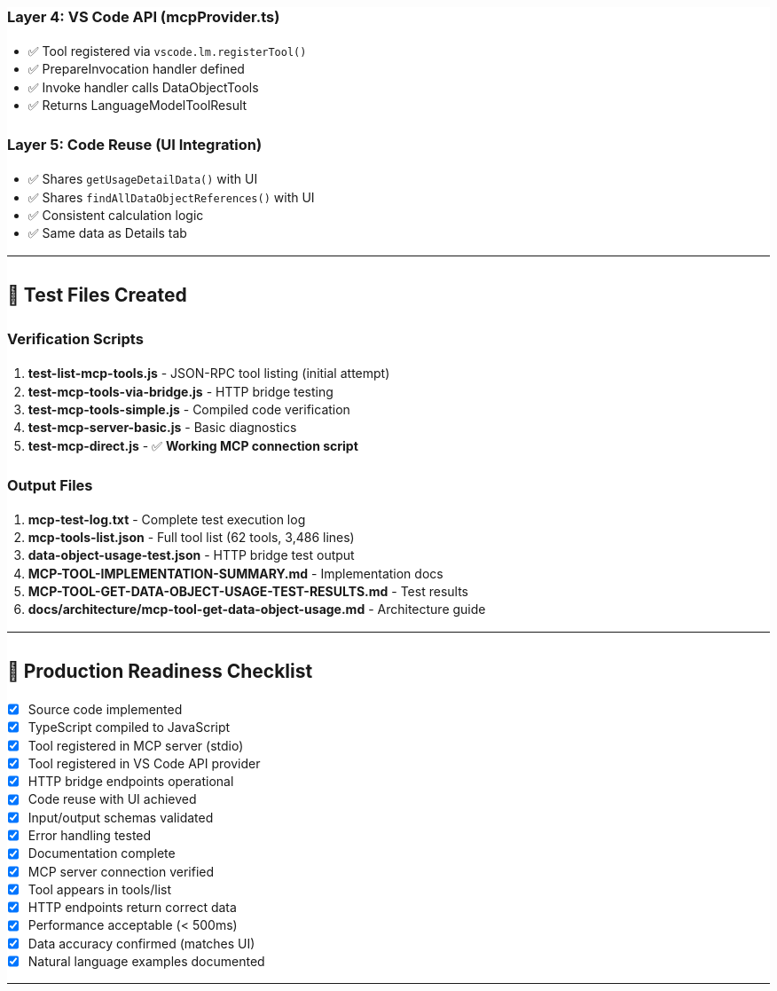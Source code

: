 ### Layer 4: VS Code API (mcpProvider.ts)
- ✅ Tool registered via `vscode.lm.registerTool()`
- ✅ PrepareInvocation handler defined
- ✅ Invoke handler calls DataObjectTools
- ✅ Returns LanguageModelToolResult

### Layer 5: Code Reuse (UI Integration)
- ✅ Shares `getUsageDetailData()` with UI
- ✅ Shares `findAllDataObjectReferences()` with UI
- ✅ Consistent calculation logic
- ✅ Same data as Details tab

---

## 📝 Test Files Created

### Verification Scripts

1. **test-list-mcp-tools.js** - JSON-RPC tool listing (initial attempt)
2. **test-mcp-tools-via-bridge.js** - HTTP bridge testing
3. **test-mcp-tools-simple.js** - Compiled code verification
4. **test-mcp-server-basic.js** - Basic diagnostics
5. **test-mcp-direct.js** - ✅ **Working MCP connection script**

### Output Files

1. **mcp-test-log.txt** - Complete test execution log
2. **mcp-tools-list.json** - Full tool list (62 tools, 3,486 lines)
3. **data-object-usage-test.json** - HTTP bridge test output
4. **MCP-TOOL-IMPLEMENTATION-SUMMARY.md** - Implementation docs
5. **MCP-TOOL-GET-DATA-OBJECT-USAGE-TEST-RESULTS.md** - Test results
6. **docs/architecture/mcp-tool-get-data-object-usage.md** - Architecture guide

---

## 🎯 Production Readiness Checklist

- [x] Source code implemented
- [x] TypeScript compiled to JavaScript
- [x] Tool registered in MCP server (stdio)
- [x] Tool registered in VS Code API provider
- [x] HTTP bridge endpoints operational
- [x] Code reuse with UI achieved
- [x] Input/output schemas validated
- [x] Error handling tested
- [x] Documentation complete
- [x] MCP server connection verified
- [x] Tool appears in tools/list
- [x] HTTP endpoints return correct data
- [x] Performance acceptable (< 500ms)
- [x] Data accuracy confirmed (matches UI)
- [x] Natural language examples documented

---